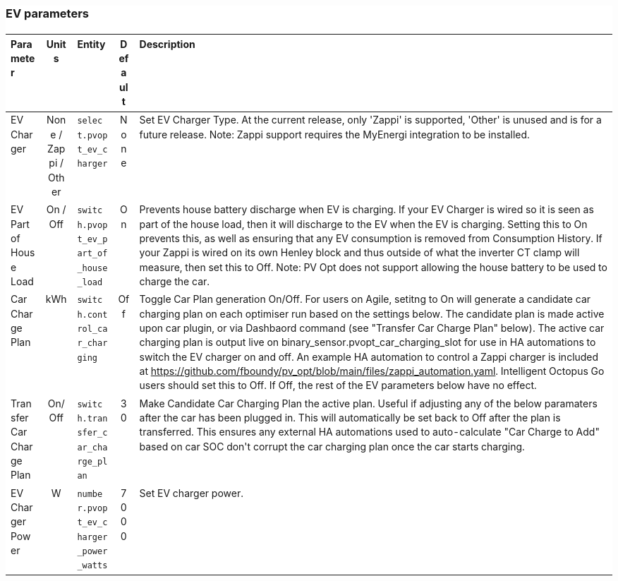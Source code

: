 <h3>EV parameters</h3>

| Parameter                 |        Units         | Entity                                       |    Default    | Description                                                                                                                                                                                                                                                                                                                                                                                                                                                                                                                                                                                                                                                                                              |
| :------------------------ | :------------------: | :------------------------------------------- | :-----------: | :------------------------------------------------------------------------------------------------------------------------------------------------------------------------------------------------------------------------------------------------------------------------------------------------------------------------------------------------------------------------------------------------------------------------------------------------------------------------------------------------------------------------------------------------------------------------------------------------------------------------------------------------------------------------------------------------------- |
| EV Charger                | None / Zappi / Other | `select.pvopt_ev_charger`                    |     None      | Set EV Charger Type. At the current release, only 'Zappi' is supported, 'Other' is unused and is for a future release. Note: Zappi support requires the MyEnergi integration to be installed.                                                                                                                                                                                                                                                                                                                                                                                                                                                                                                            |
| EV Part of House Load     |       On / Off       | `switch.pvopt_ev_part_of_house_load`         |      On       | Prevents house battery discharge when EV is charging. If your EV Charger is wired so it is seen as part of the house load, then it will discharge to the EV when the EV is charging. Setting this to On prevents this, as well as ensuring that any EV consumption is removed from Consumption History. If your Zappi is wired on its own Henley block and thus outside of what the inverter CT clamp will measure, then set this to Off. Note: PV Opt does not support allowing the house battery to be used to charge the car.                                                                                                                                                                         |
| Car Charge Plan           |         kWh          | `switch.control_car_charging`                |      Off      | Toggle Car Plan generation On/Off. For users on Agile, setitng to On will generate a candidate car charging plan on each optimiser run based on the settings below. The candidate plan is made active upon car plugin, or via Dashbaord command (see "Transfer Car Charge Plan" below). The active car charging plan is output live on binary_sensor.pvopt_car_charging_slot for use in HA automations to switch the EV charger on and off. An example HA automation to control a Zappi charger is included at https://github.com/fboundy/pv_opt/blob/main/files/zappi_automation.yaml. Intelligent Octopus Go users should set this to Off. If Off, the rest of the EV parameters below have no effect. |
| Transfer Car Charge Plan  |        On/Off        | `switch.transfer_car_charge_plan`            |      30       | Make Candidate Car Charging Plan the active plan. Useful if adjusting any of the below paramaters after the car has been plugged in. This will automatically be set back to Off after the plan is transferred. This ensures any external HA automations used to auto-calculate "Car Charge to Add" based on car SOC don't corrupt the car charging plan once the car starts charging.                                                                                                                                                                                                                                                                                                                    |
| EV Charger Power          |          W           | `number.pvopt_ev_charger_power_watts`        |     7000      | Set EV charger power.                                                                                                                                                                                                                                                                                                                                                                                                                                                                                                                                                                                                                                                                                    |